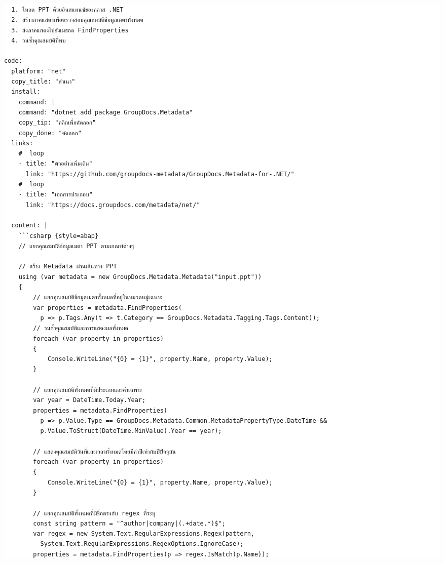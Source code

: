       1. โหลด PPT ด้วยอินสแตนซ์ของคลาส .NET
      2. สร้างภาคแสดงเพื่อตรวจสอบคุณสมบัติข้อมูลเมตาทั้งหมด
      3. ส่งภาคแสดงไปยังเมธอด FindProperties
      4. วนซ้ำคุณสมบัติที่พบ
   
    code:
      platform: "net"
      copy_title: "สำเนา"
      install:
        command: |
        command: "dotnet add package GroupDocs.Metadata"
        copy_tip: "คลิกเพื่อคัดลอก"
        copy_done: "คัดลอก"
      links:
        #  loop
        - title: "ตัวอย่างเพิ่มเติม"
          link: "https://github.com/groupdocs-metadata/GroupDocs.Metadata-for-.NET/"
        #  loop
        - title: "เอกสารประกอบ"
          link: "https://docs.groupdocs.com/metadata/net/"
          
      content: |
        ```csharp {style=abap}
        // แยกคุณสมบัติข้อมูลเมตา PPT ตามเกณฑ์ต่างๆ

        // สร้าง Metadata ผ่านเส้นทาง PPT
        using (var metadata = new GroupDocs.Metadata.Metadata("input.ppt"))
        {
            // แยกคุณสมบัติข้อมูลเมตาทั้งหมดที่อยู่ในหมวดหมู่เฉพาะ
            var properties = metadata.FindProperties(
              p => p.Tags.Any(t => t.Category == GroupDocs.Metadata.Tagging.Tags.Content));
            // วนซ้ำคุณสมบัติและการแสดงผลทั้งหมด
            foreach (var property in properties)
            {
                Console.WriteLine("{0} = {1}", property.Name, property.Value);
            }

            // แยกคุณสมบัติทั้งหมดที่มีประเภทและค่าเฉพาะ
            var year = DateTime.Today.Year;
            properties = metadata.FindProperties(
              p => p.Value.Type == GroupDocs.Metadata.Common.MetadataPropertyType.DateTime && 
              p.Value.ToStruct(DateTime.MinValue).Year == year);

            // แสดงคุณสมบัติวันที่และเวลาทั้งหมดโดยมีค่าปีเท่ากับปีปัจจุบัน
            foreach (var property in properties)
            {
                Console.WriteLine("{0} = {1}", property.Name, property.Value);
            }

            // แยกคุณสมบัติทั้งหมดที่มีชื่อตรงกับ regex ที่ระบุ
            const string pattern = "^author|company|(.+date.*)$";
            var regex = new System.Text.RegularExpressions.Regex(pattern, 
              System.Text.RegularExpressions.RegexOptions.IgnoreCase);
            properties = metadata.FindProperties(p => regex.IsMatch(p.Name));
